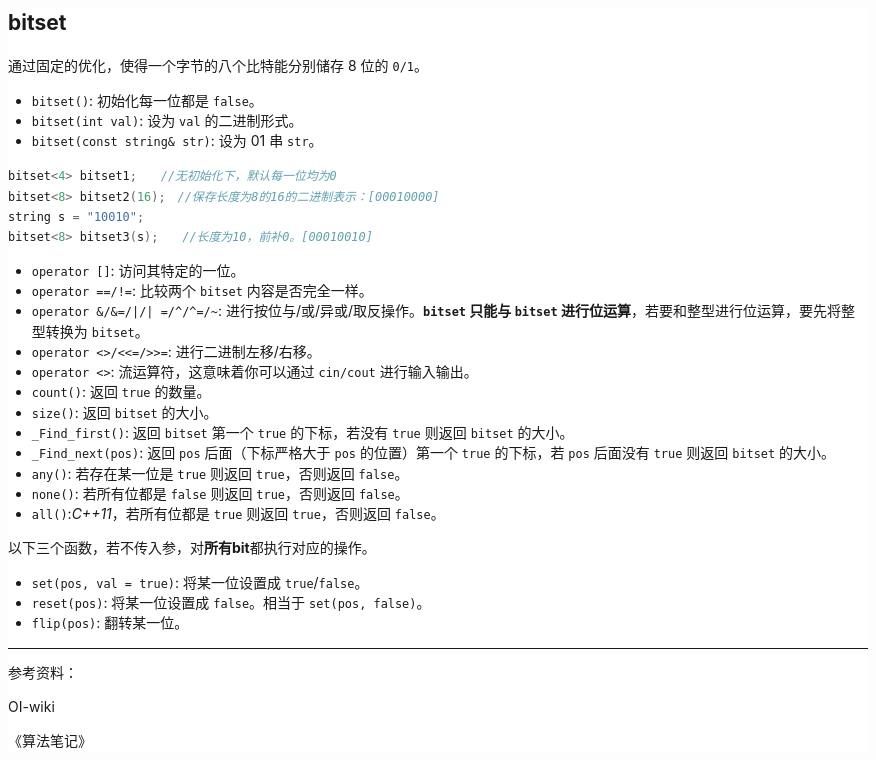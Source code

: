 ## bitset

通过固定的优化，使得一个字节的八个比特能分别储存 8 位的 `0/1`。

- `bitset()`: 初始化每一位都是 `false`。
- `bitset(int val)`: 设为 `val` 的二进制形式。
- `bitset(const string& str)`: 设为 01 串 `str`。

```cpp
bitset<4> bitset1;　　//无初始化下，默认每一位均为0
bitset<8> bitset2(16);　//保存长度为8的16的二进制表示：[00010000]
string s = "10010";
bitset<8> bitset3(s);　　//长度为10，前补0。[00010010]
```

- `operator []`: 访问其特定的一位。
- `operator ==/!=`: 比较两个 `bitset` 内容是否完全一样。
- `operator &/&=/|/| =/^/^=/~`: 进行按位与/或/异或/取反操作。**`bitset` 只能与 `bitset` 进行位运算**，若要和整型进行位运算，要先将整型转换为 `bitset`。
- `operator <>/<<=/>>=`: 进行二进制左移/右移。
- `operator <>`: 流运算符，这意味着你可以通过 `cin/cout` 进行输入输出。
- `count()`: 返回 `true` 的数量。
- `size()`: 返回 `bitset` 的大小。
- `_Find_first()`: 返回 `bitset` 第一个 `true` 的下标，若没有 `true` 则返回 `bitset` 的大小。
- `_Find_next(pos)`: 返回 `pos` 后面（下标严格大于 `pos` 的位置）第一个 `true` 的下标，若 `pos` 后面没有 `true` 则返回 `bitset` 的大小。
- `any()`: 若存在某一位是 `true` 则返回 `true`，否则返回 `false`。
- `none()`: 若所有位都是 `false` 则返回 `true`，否则返回 `false`。
- `all()`:*C++11*，若所有位都是 `true` 则返回 `true`，否则返回 `false`。

以下三个函数，若不传入参，对**所有bit**都执行对应的操作。
- `set(pos, val = true)`: 将某一位设置成 `true`/`false`。
- `reset(pos)`: 将某一位设置成 `false`。相当于 `set(pos, false)`。
-  `flip(pos)`: 翻转某一位。
  
---

参考资料：

OI-wiki

《算法笔记》